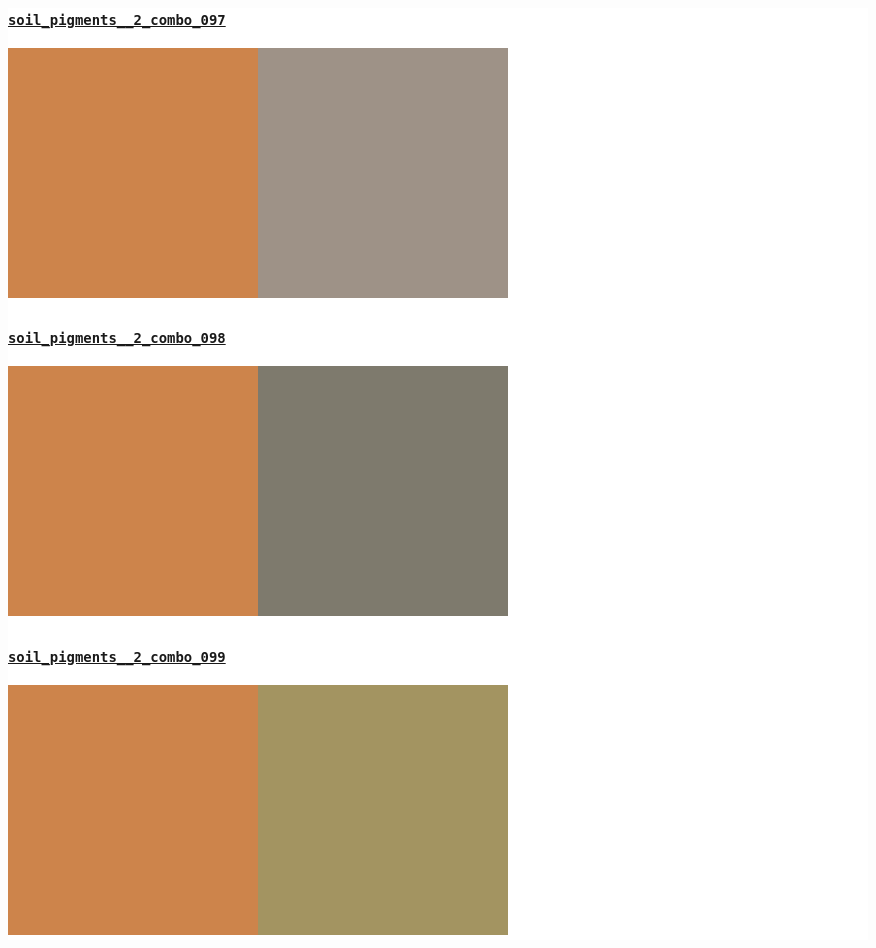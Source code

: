 ### [`soil_pigments__2_combo_097`](soil_pigments__2_combo_097.hexplt)

[ ![soil_pigments__2_combo_097.png](soil_pigments__2_combo_097.png) ](soil_pigments__2_combo_097.png)

### [`soil_pigments__2_combo_098`](soil_pigments__2_combo_098.hexplt)

[ ![soil_pigments__2_combo_098.png](soil_pigments__2_combo_098.png) ](soil_pigments__2_combo_098.png)

### [`soil_pigments__2_combo_099`](soil_pigments__2_combo_099.hexplt)

[ ![soil_pigments__2_combo_099.png](soil_pigments__2_combo_099.png) ](soil_pigments__2_combo_099.png)
